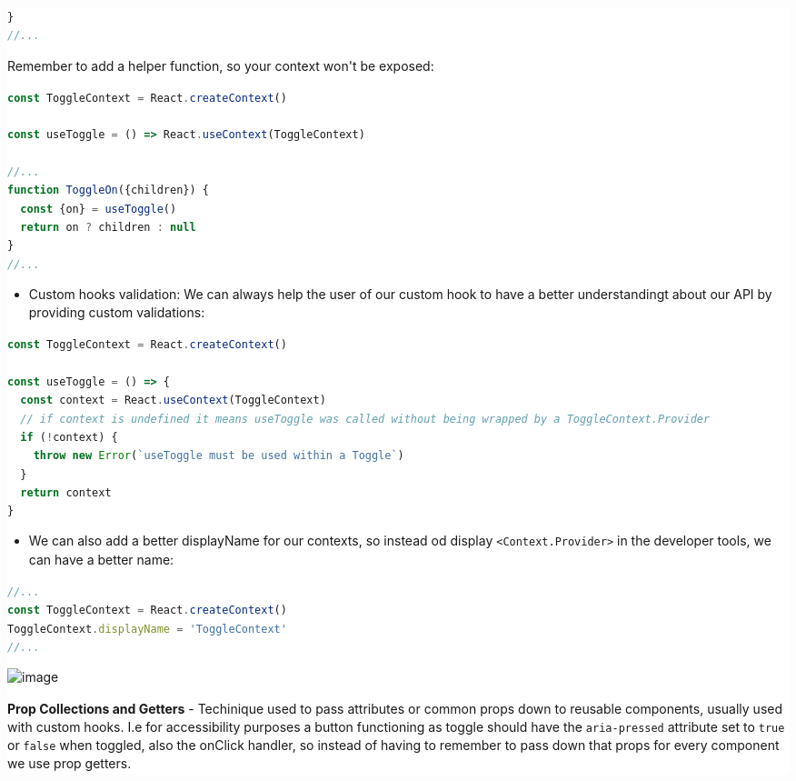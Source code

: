 ```js
}
//...
```

Remember to add a helper function, so your context won't be exposed:

```js
const ToggleContext = React.createContext()

const useToggle = () => React.useContext(ToggleContext)

//...
function ToggleOn({children}) {
  const {on} = useToggle()
  return on ? children : null
}
//...
```

- Custom hooks validation: We can always help the user of our custom hook to
  have a better understandingt about our API by providing custom validations:

```js
const ToggleContext = React.createContext()

const useToggle = () => {
  const context = React.useContext(ToggleContext)
  // if context is undefined it means useToggle was called without being wrapped by a ToggleContext.Provider
  if (!context) {
    throw new Error(`useToggle must be used within a Toggle`)
  }
  return context
}
```

- We can also add a better displayName for our contexts, so instead od display
  `<Context.Provider>` in the developer tools, we can have a better name:

```js
//...
const ToggleContext = React.createContext()
ToggleContext.displayName = 'ToggleContext'
//...
```

![image](https://user-images.githubusercontent.com/19270322/113576705-70174a00-95f6-11eb-981f-c63fa4d53b1a.png)

**Prop Collections and Getters** - Techinique used to pass attributes or common
props down to reusable components, usually used with custom hooks. I.e for
accessibility purposes a button functioning as toggle should have the
`aria-pressed` attribute set to `true` or `false` when toggled, also the onClick
handler, so instead of having to remember to pass down that props for every
component we use prop getters.
